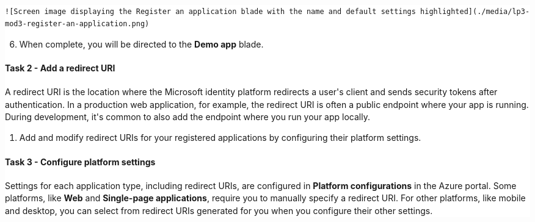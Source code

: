     ![Screen image displaying the Register an application blade with the name and default settings highlighted](./media/lp3-mod3-register-an-application.png)

6. When complete, you will be directed to the **Demo app** blade.

#### Task 2 - Add a redirect URI

A redirect URI is the location where the Microsoft identity platform redirects a user's client and sends security tokens after authentication. In a production web application, for example, the redirect URI is often a public endpoint where your app is running. During development, it's common to also add the endpoint where you run your app locally.

1. Add and modify redirect URIs for your registered applications by configuring their platform settings.

#### Task 3 - Configure platform settings

Settings for each application type, including redirect URIs, are configured in **Platform configurations** in the Azure portal. Some platforms, like **Web** and **Single-page applications**, require you to manually specify a redirect URI. For other platforms, like mobile and desktop, you can select from redirect URIs generated for you when you configure their other settings.
